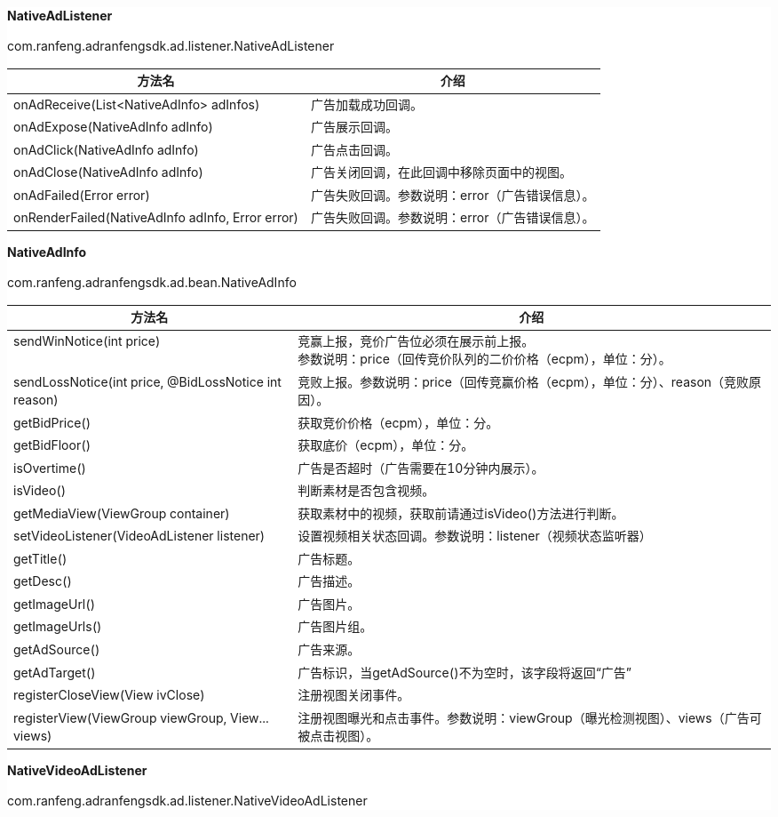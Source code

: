 **NativeAdListener**

com.ranfeng.adranfengsdk.ad.listener.NativeAdListener

| 方法名         | 介绍 |
| ------------ | ---- |
| onAdReceive(List\<NativeAdInfo> adInfos) | 广告加载成功回调。|
| onAdExpose(NativeAdInfo adInfo) | 广告展示回调。|
| onAdClick(NativeAdInfo adInfo) | 广告点击回调。|
| onAdClose(NativeAdInfo adInfo) | 广告关闭回调，在此回调中移除页面中的视图。|
| onAdFailed(Error error) | 广告失败回调。参数说明：error（广告错误信息）。|
| onRenderFailed(NativeAdInfo adInfo, Error error) | 广告失败回调。参数说明：error（广告错误信息）。|

**NativeAdInfo**

com.ranfeng.adranfengsdk.ad.bean.NativeAdInfo

| 方法名         | 介绍 |
| ------------ | ---- |
| sendWinNotice(int price) | 竞赢上报，竞价广告位必须在展示前上报。<br>参数说明：price（回传竞价队列的二价价格（ecpm），单位：分）。|
| sendLossNotice(int price, @BidLossNotice int reason) | 竞败上报。参数说明：price（回传竞赢价格（ecpm），单位：分）、reason（竞败原因）。|
| getBidPrice() | 获取竞价价格（ecpm），单位：分。|
| getBidFloor() | 获取底价（ecpm），单位：分。|
| isOvertime() | 广告是否超时（广告需要在10分钟内展示）。|
| isVideo() | 判断素材是否包含视频。|
| getMediaView(ViewGroup container) | 获取素材中的视频，获取前请通过isVideo()方法进行判断。|
| setVideoListener(VideoAdListener listener) | 设置视频相关状态回调。参数说明：listener（视频状态监听器）|
| getTitle() | 广告标题。|
| getDesc() | 广告描述。|
| getImageUrl() | 广告图片。|
| getImageUrls() | 广告图片组。|
| getAdSource() | 广告来源。|
| getAdTarget() | 广告标识，当getAdSource()不为空时，该字段将返回“广告”|
| registerCloseView(View ivClose) | 注册视图关闭事件。|
| registerView(ViewGroup viewGroup, View... views) | 注册视图曝光和点击事件。参数说明：viewGroup（曝光检测视图）、views（广告可被点击视图）。|

**NativeVideoAdListener**

com.ranfeng.adranfengsdk.ad.listener.NativeVideoAdListener
